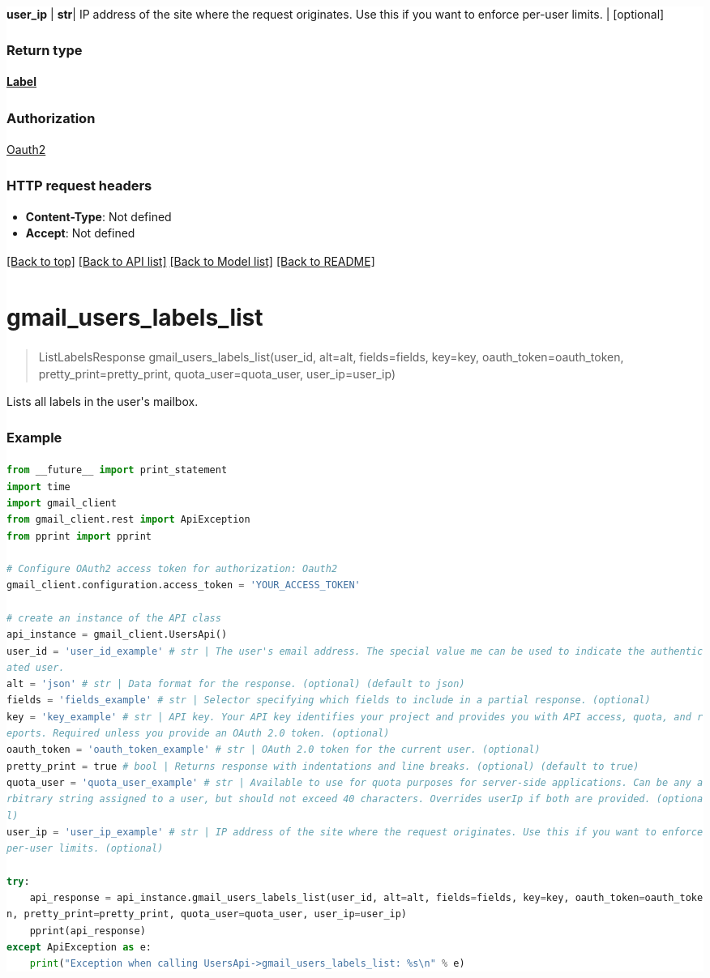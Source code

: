  **user_ip** | **str**| IP address of the site where the request originates. Use this if you want to enforce per-user limits. | [optional] 

### Return type

[**Label**](Label.md)

### Authorization

[Oauth2](../README.md#Oauth2)

### HTTP request headers

 - **Content-Type**: Not defined
 - **Accept**: Not defined

[[Back to top]](#) [[Back to API list]](../README.md#documentation-for-api-endpoints) [[Back to Model list]](../README.md#documentation-for-models) [[Back to README]](../README.md)

# **gmail_users_labels_list**
> ListLabelsResponse gmail_users_labels_list(user_id, alt=alt, fields=fields, key=key, oauth_token=oauth_token, pretty_print=pretty_print, quota_user=quota_user, user_ip=user_ip)



Lists all labels in the user's mailbox.

### Example 
```python
from __future__ import print_statement
import time
import gmail_client
from gmail_client.rest import ApiException
from pprint import pprint

# Configure OAuth2 access token for authorization: Oauth2
gmail_client.configuration.access_token = 'YOUR_ACCESS_TOKEN'

# create an instance of the API class
api_instance = gmail_client.UsersApi()
user_id = 'user_id_example' # str | The user's email address. The special value me can be used to indicate the authenticated user.
alt = 'json' # str | Data format for the response. (optional) (default to json)
fields = 'fields_example' # str | Selector specifying which fields to include in a partial response. (optional)
key = 'key_example' # str | API key. Your API key identifies your project and provides you with API access, quota, and reports. Required unless you provide an OAuth 2.0 token. (optional)
oauth_token = 'oauth_token_example' # str | OAuth 2.0 token for the current user. (optional)
pretty_print = true # bool | Returns response with indentations and line breaks. (optional) (default to true)
quota_user = 'quota_user_example' # str | Available to use for quota purposes for server-side applications. Can be any arbitrary string assigned to a user, but should not exceed 40 characters. Overrides userIp if both are provided. (optional)
user_ip = 'user_ip_example' # str | IP address of the site where the request originates. Use this if you want to enforce per-user limits. (optional)

try: 
    api_response = api_instance.gmail_users_labels_list(user_id, alt=alt, fields=fields, key=key, oauth_token=oauth_token, pretty_print=pretty_print, quota_user=quota_user, user_ip=user_ip)
    pprint(api_response)
except ApiException as e:
    print("Exception when calling UsersApi->gmail_users_labels_list: %s\n" % e)
```
